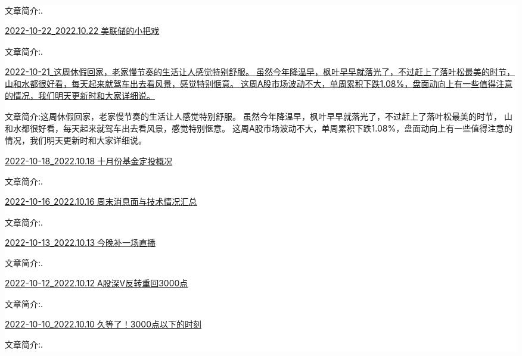 文章简介:.



[2022-10-22_2022.10.22 美联储的小把戏](http://mp.weixin.qq.com/s?__biz=MzI1NzAwNzY4OQ==&mid=2649459287&idx=1&sn=051a0fc42bea99d7ddef8c0d90596d30&chksm=f2012371c576aa677a767a98e4235077a11de72d789e0b92b8a31831264037978df9d20a9c08#rd)

文章简介:.



[2022-10-21_这周休假回家，老家慢节奏的生活让人感觉特别舒服。
虽然今年降温早，枫叶早早就落光了，不过赶上了落叶松最美的时节，
山和水都很好看，每天起来就驾车出去看风景，感觉特别惬意。
这周A股市场波动不大，单周累积下跌1.08%，盘面动向上有一些值得注意的情况，我们明天更新时和大家详细说。](http://mp.weixin.qq.com/s?__biz=MzI1NzAwNzY4OQ==&mid=2649459272&idx=1&sn=25d2c0eab84c3804a430442f56331a42&chksm=f201236ec576aa784e04f18ba6af13d88b00b67fe359b94a1c7c864e1cee675eadc0e3f60348#rd)

文章简介:这周休假回家，老家慢节奏的生活让人感觉特别舒服。
虽然今年降温早，枫叶早早就落光了，不过赶上了落叶松最美的时节，
山和水都很好看，每天起来就驾车出去看风景，感觉特别惬意。
这周A股市场波动不大，单周累积下跌1.08%，盘面动向上有一些值得注意的情况，我们明天更新时和大家详细说。



[2022-10-18_2022.10.18 十月份基金定投概况](http://mp.weixin.qq.com/s?__biz=MzI1NzAwNzY4OQ==&mid=2649459264&idx=1&sn=37db53fe583b04969cefb66c7bf35dd8&chksm=f2012366c576aa7079963902d75e64b522d8d4f1a3a9485e449c4abfc8b5f4f37b2265a0d01d#rd)

文章简介:.



[2022-10-16_2022.10.16 周末消息面与技术情况汇总](http://mp.weixin.qq.com/s?__biz=MzI1NzAwNzY4OQ==&mid=2649459251&idx=1&sn=fdf81b2ee2293420b3cb9efb6b9a450e&chksm=f2012315c576aa03a74d32000f1ebb8a7004ab749d0db0930d1eaf54dae34a12ff1d154bac8f#rd)

文章简介:.



[2022-10-13_2022.10.13 今晚补一场直播](http://mp.weixin.qq.com/s?__biz=MzI1NzAwNzY4OQ==&mid=2649459234&idx=1&sn=48c76f0dcf0abea440f6132031122913&chksm=f2012304c576aa12d620c1c57f8446425e3efcbc91166a0c65a3fd0b6f44cdc12446d0acc7c7#rd)

文章简介:.



[2022-10-12_2022.10.12 A股深V反转重回3000点](http://mp.weixin.qq.com/s?__biz=MzI1NzAwNzY4OQ==&mid=2649459218&idx=1&sn=942c45a5306e2092c8e8bbb1809616b6&chksm=f2012334c576aa220b80c91de3bd5d5e1144c9488b82e66e49bc8a34b1925cef0474771a8d84#rd)

文章简介:.



[2022-10-10_2022.10.10 久等了！3000点以下的时刻](http://mp.weixin.qq.com/s?__biz=MzI1NzAwNzY4OQ==&mid=2649459204&idx=1&sn=90cba3d56a1d9224936e7e4b678ba6ba&chksm=f2012322c576aa34199901f82419571ece8b3871acb95d2b442c6be220614531d642bcc0cb93#rd)

文章简介:.
